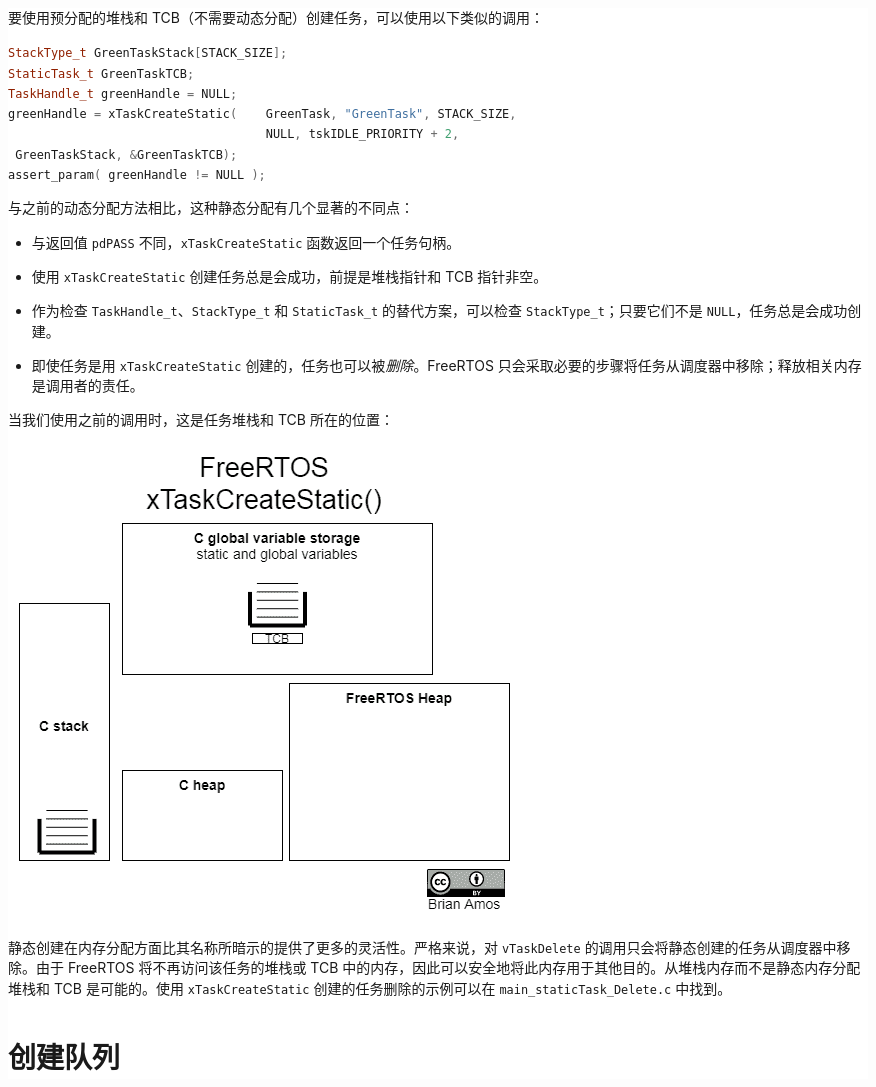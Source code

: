要使用预分配的堆栈和 TCB（不需要动态分配）创建任务，可以使用以下类似的调用：

```cpp
StackType_t GreenTaskStack[STACK_SIZE];
StaticTask_t GreenTaskTCB;
TaskHandle_t greenHandle = NULL;
greenHandle = xTaskCreateStatic(    GreenTask, "GreenTask", STACK_SIZE,
                                    NULL, tskIDLE_PRIORITY + 2,
 GreenTaskStack, &GreenTaskTCB);
assert_param( greenHandle != NULL );
```

与之前的动态分配方法相比，这种静态分配有几个显著的不同点：

+   与返回值 `pdPASS` 不同，`xTaskCreateStatic` 函数返回一个任务句柄。

+   使用 `xTaskCreateStatic` 创建任务总是会成功，前提是堆栈指针和 TCB 指针非空。

+   作为检查 `TaskHandle_t`、`StackType_t` 和 `StaticTask_t` 的替代方案，可以检查 `StackType_t`；只要它们不是 `NULL`，任务总是会成功创建。

+   即使任务是用 `xTaskCreateStatic` 创建的，任务也可以被*删除*。FreeRTOS 只会采取必要的步骤将任务从调度器中移除；释放相关内存是调用者的责任。

当我们使用之前的调用时，这是任务堆栈和 TCB 所在的位置：

![](img/615b2e6c-0f53-4b53-a793-463d43079c13.png)

静态创建在内存分配方面比其名称所暗示的提供了更多的灵活性。严格来说，对 `vTaskDelete` 的调用只会将静态创建的任务从调度器中移除。由于 FreeRTOS 将不再访问该任务的堆栈或 TCB 中的内存，因此可以安全地将此内存用于其他目的。从堆栈内存而不是静态内存分配堆栈和 TCB 是可能的。使用 `xTaskCreateStatic` 创建的任务删除的示例可以在 `main_staticTask_Delete.c` 中找到。

# 创建队列
